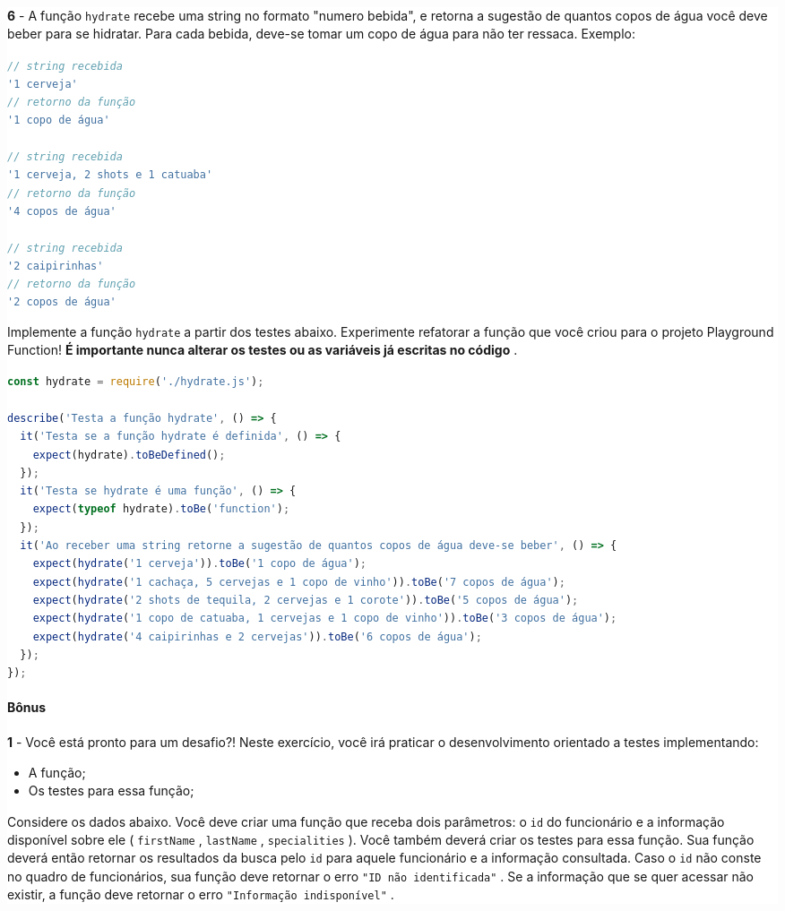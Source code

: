 **6** - A função  `hydrate`  recebe uma string no formato "numero bebida", e retorna a sugestão de quantos copos de água você deve beber para se hidratar. Para cada bebida, deve-se tomar um copo de água para não ter ressaca. Exemplo:

```javascript
// string recebida
'1 cerveja'
// retorno da função
'1 copo de água'

// string recebida
'1 cerveja, 2 shots e 1 catuaba'
// retorno da função
'4 copos de água'

// string recebida
'2 caipirinhas'
// retorno da função
'2 copos de água'
```

Implemente a função  `hydrate`  a partir dos testes abaixo. Experimente refatorar a função que você criou para o projeto Playground Function!  **É importante nunca alterar os testes ou as variáveis já escritas no código** .

```javascript
const hydrate = require('./hydrate.js');

describe('Testa a função hydrate', () => {
  it('Testa se a função hydrate é definida', () => {
    expect(hydrate).toBeDefined();
  });
  it('Testa se hydrate é uma função', () => {
    expect(typeof hydrate).toBe('function');
  });
  it('Ao receber uma string retorne a sugestão de quantos copos de água deve-se beber', () => {
    expect(hydrate('1 cerveja')).toBe('1 copo de água');
    expect(hydrate('1 cachaça, 5 cervejas e 1 copo de vinho')).toBe('7 copos de água');
    expect(hydrate('2 shots de tequila, 2 cervejas e 1 corote')).toBe('5 copos de água');
    expect(hydrate('1 copo de catuaba, 1 cervejas e 1 copo de vinho')).toBe('3 copos de água');
    expect(hydrate('4 caipirinhas e 2 cervejas')).toBe('6 copos de água');
  });
});
```

#### Bônus

**1** - Você está pronto para um desafio?! Neste exercício, você irá praticar o desenvolvimento orientado a testes implementando:

-   A função;
-   Os testes para essa função;

Considere os dados abaixo. Você deve criar uma função que receba dois parâmetros: o  `id`  do funcionário e a informação disponível sobre ele (  `firstName`  ,  `lastName`  ,  `specialities`  ). Você também deverá criar os testes para essa função. Sua função deverá então retornar os resultados da busca pelo  `id`  para aquele funcionário e a informação consultada. Caso o  `id`  não conste no quadro de funcionários, sua função deve retornar o erro  `"ID não identificada"`  . Se a informação que se quer acessar não existir, a função deve retornar o erro  `"Informação indisponível"`  .
